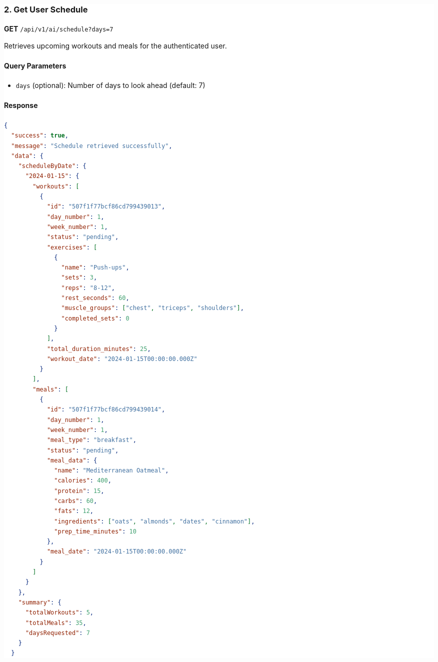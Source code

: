 ### 2. Get User Schedule

**GET** `/api/v1/ai/schedule?days=7`

Retrieves upcoming workouts and meals for the authenticated user.

#### Query Parameters
- `days` (optional): Number of days to look ahead (default: 7)

#### Response
```json
{
  "success": true,
  "message": "Schedule retrieved successfully",
  "data": {
    "scheduleByDate": {
      "2024-01-15": {
        "workouts": [
          {
            "id": "507f1f77bcf86cd799439013",
            "day_number": 1,
            "week_number": 1,
            "status": "pending",
            "exercises": [
              {
                "name": "Push-ups",
                "sets": 3,
                "reps": "8-12",
                "rest_seconds": 60,
                "muscle_groups": ["chest", "triceps", "shoulders"],
                "completed_sets": 0
              }
            ],
            "total_duration_minutes": 25,
            "workout_date": "2024-01-15T00:00:00.000Z"
          }
        ],
        "meals": [
          {
            "id": "507f1f77bcf86cd799439014",
            "day_number": 1,
            "week_number": 1,
            "meal_type": "breakfast",
            "status": "pending",
            "meal_data": {
              "name": "Mediterranean Oatmeal",
              "calories": 400,
              "protein": 15,
              "carbs": 60,
              "fats": 12,
              "ingredients": ["oats", "almonds", "dates", "cinnamon"],
              "prep_time_minutes": 10
            },
            "meal_date": "2024-01-15T00:00:00.000Z"
          }
        ]
      }
    },
    "summary": {
      "totalWorkouts": 5,
      "totalMeals": 35,
      "daysRequested": 7
    }
  }
```